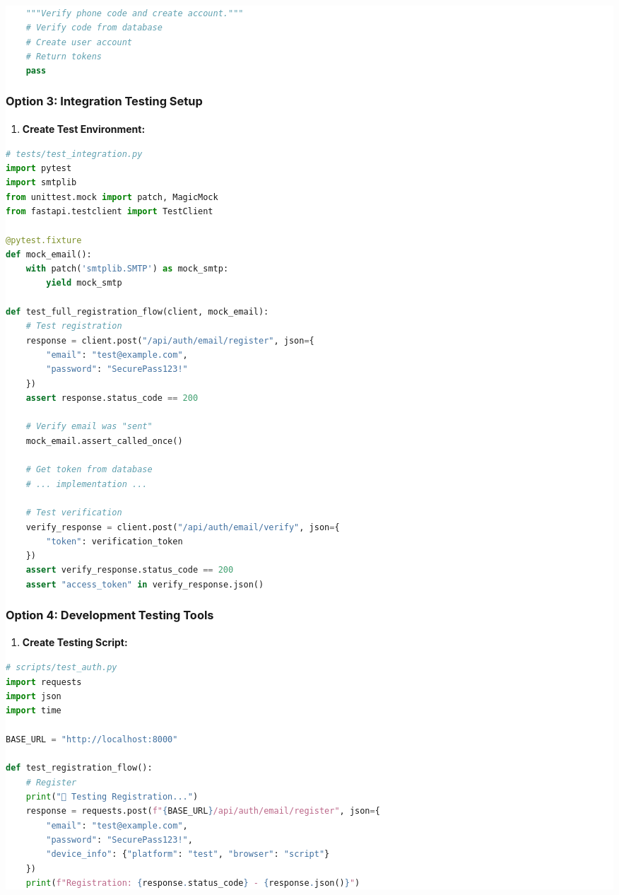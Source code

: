 ```python
    """Verify phone code and create account."""
    # Verify code from database
    # Create user account
    # Return tokens
    pass
```

### **Option 3: Integration Testing Setup**

1. **Create Test Environment:**
```python
# tests/test_integration.py
import pytest
import smtplib
from unittest.mock import patch, MagicMock
from fastapi.testclient import TestClient

@pytest.fixture
def mock_email():
    with patch('smtplib.SMTP') as mock_smtp:
        yield mock_smtp

def test_full_registration_flow(client, mock_email):
    # Test registration
    response = client.post("/api/auth/email/register", json={
        "email": "test@example.com",
        "password": "SecurePass123!"
    })
    assert response.status_code == 200
    
    # Verify email was "sent"
    mock_email.assert_called_once()
    
    # Get token from database
    # ... implementation ...
    
    # Test verification
    verify_response = client.post("/api/auth/email/verify", json={
        "token": verification_token
    })
    assert verify_response.status_code == 200
    assert "access_token" in verify_response.json()
```

### **Option 4: Development Testing Tools**

1. **Create Testing Script:**
```python
# scripts/test_auth.py
import requests
import json
import time

BASE_URL = "http://localhost:8000"

def test_registration_flow():
    # Register
    print("🔐 Testing Registration...")
    response = requests.post(f"{BASE_URL}/api/auth/email/register", json={
        "email": "test@example.com",
        "password": "SecurePass123!",
        "device_info": {"platform": "test", "browser": "script"}
    })
    print(f"Registration: {response.status_code} - {response.json()}")
```